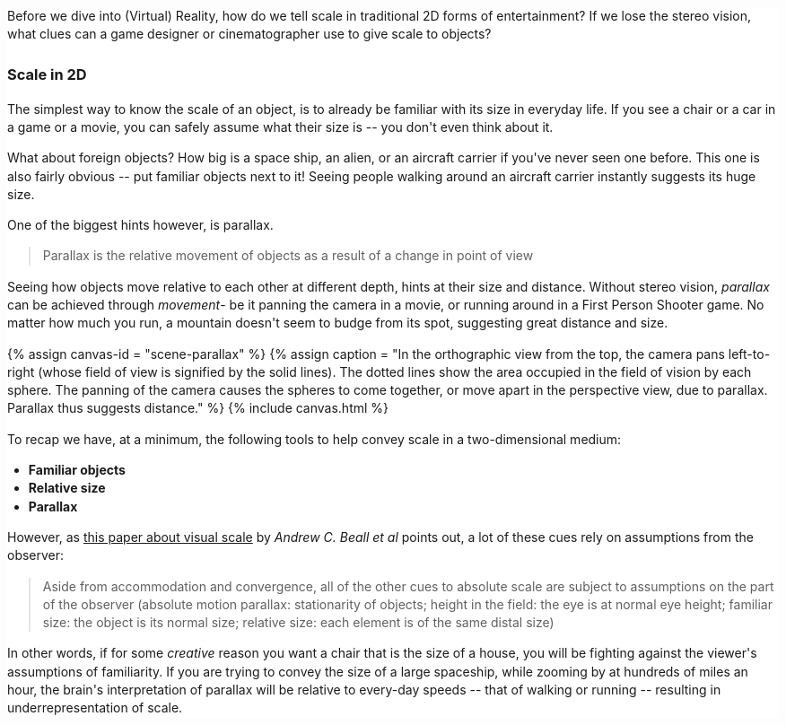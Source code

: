 Before we dive into (Virtual) Reality, how do we tell scale in traditional 2D
forms of entertainment? If we lose the stereo vision, what clues can a game
designer or cinematographer use to give scale to objects?

### Scale in 2D

The simplest way to know the scale of an object, is to already be familiar with
its size in everyday life. If you see a chair or a car in a game or a
movie, you can safely assume what their size is -- you don't even think about it.

What about foreign objects? How big is a space ship, an alien, or an aircraft
carrier if you've never seen one before. This one is also fairly obvious -- put
familiar objects next to it! Seeing people walking around an aircraft carrier
instantly suggests its huge size.

One of the biggest hints however, is parallax.

> Parallax is the relative movement of objects as a result of a change in
> point of view

Seeing how objects move relative to each other at different depth, hints at
their size and distance. Without stereo vision, _parallax_ can be achieved
through _movement_- be it panning the camera in a movie, or running around in a
First Person Shooter game. No matter how much you run, a mountain doesn't
seem to budge from its spot, suggesting great distance and size.

{% assign canvas-id = "scene-parallax" %}
{% assign caption = "In the orthographic view from the top, the camera pans left-to-right (whose field of view is signified by the solid lines). The dotted lines show the area occupied in the field of vision by each sphere. The panning of the camera causes the spheres to come together, or move apart in the perspective view, due to parallax. Parallax thus suggests distance." %}
{% include canvas.html %}

To recap we have, at a minimum, the following tools to help convey scale in a
two-dimensional medium:

* __Familiar objects__
* __Relative size__
* __Parallax__

However, as [this paper about visual scale][1] by _Andrew C. Beall et al_ points
out, a lot of these cues rely on assumptions from the observer:

> Aside from accommodation and convergence, all of the other cues to absolute
> scale are subject to assumptions on the part of the observer (absolute motion
> parallax: stationarity of objects; height in the field: the eye is at normal
> eye height; familiar size: the object is its normal size; relative size: each
> element is of the same distal size)

In other words, if for some _creative_ reason you want a chair that is the size
of a house, you will be fighting against the viewer's assumptions of
familiarity. If you are trying to convey the size of a large spaceship, while
zooming by at hundreds of miles an hour, the brain's interpretation of parallax
will be relative to every-day speeds -- that of walking or running -- resulting
in underrepresentation of scale.


[1]: www.recveb.ucsb.edu/pdfs/BeallLoomisPhilbeckFikes-95.pdf